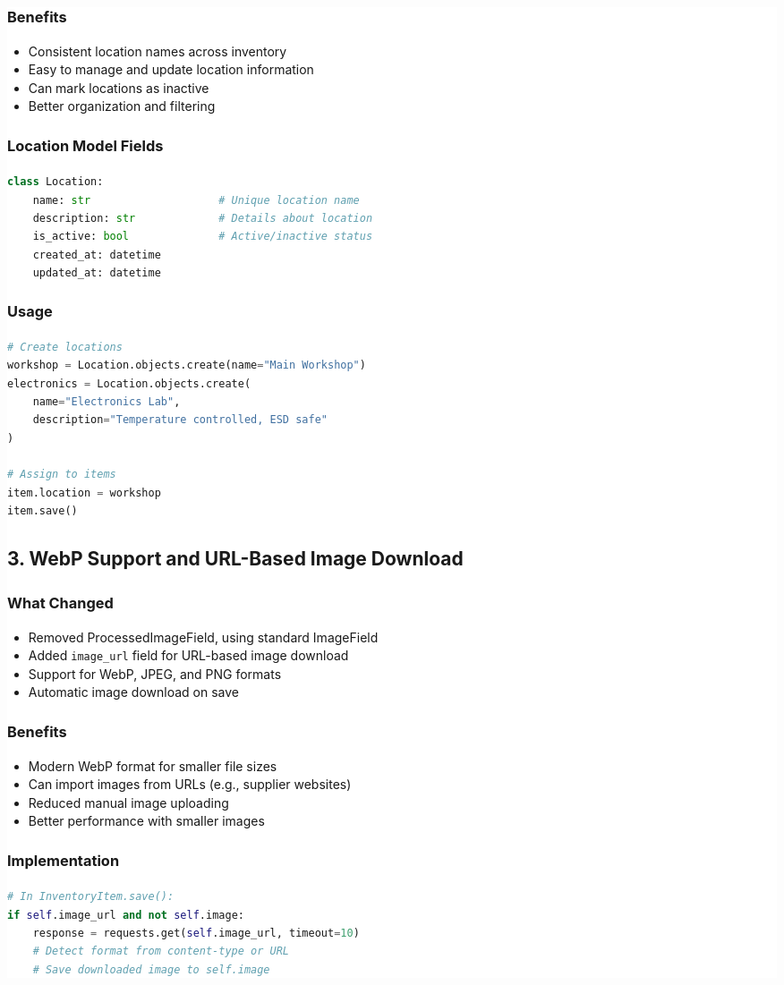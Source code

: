 ### Benefits
- Consistent location names across inventory
- Easy to manage and update location information
- Can mark locations as inactive
- Better organization and filtering

### Location Model Fields
```python
class Location:
    name: str                    # Unique location name
    description: str             # Details about location
    is_active: bool              # Active/inactive status
    created_at: datetime
    updated_at: datetime
```

### Usage
```python
# Create locations
workshop = Location.objects.create(name="Main Workshop")
electronics = Location.objects.create(
    name="Electronics Lab",
    description="Temperature controlled, ESD safe"
)

# Assign to items
item.location = workshop
item.save()
```

## 3. WebP Support and URL-Based Image Download

### What Changed
- Removed ProcessedImageField, using standard ImageField
- Added `image_url` field for URL-based image download
- Support for WebP, JPEG, and PNG formats
- Automatic image download on save

### Benefits
- Modern WebP format for smaller file sizes
- Can import images from URLs (e.g., supplier websites)
- Reduced manual image uploading
- Better performance with smaller images

### Implementation
```python
# In InventoryItem.save():
if self.image_url and not self.image:
    response = requests.get(self.image_url, timeout=10)
    # Detect format from content-type or URL
    # Save downloaded image to self.image
```
